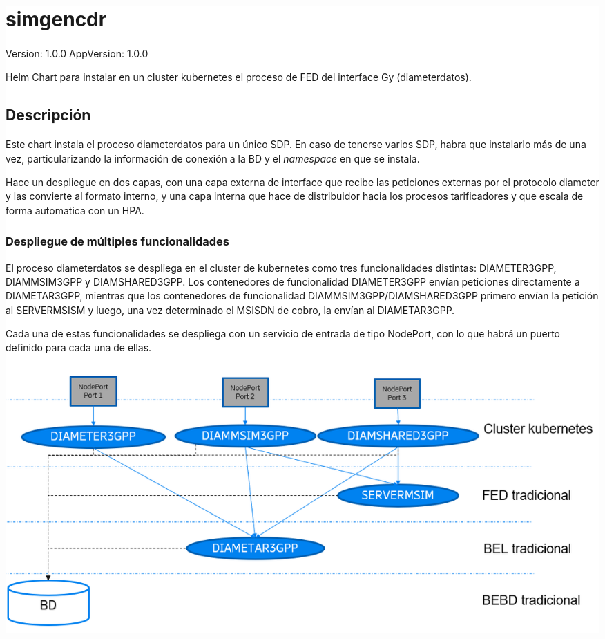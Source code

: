 # simgencdr

Version: 1.0.0
AppVersion: 1.0.0

Helm Chart para instalar en un cluster kubernetes el proceso de FED del interface Gy (diameterdatos).

## Descripción

Este chart instala el proceso diameterdatos para un único SDP. En caso de tenerse varios SDP, habra que
instalarlo más de una vez, particularizando la información de conexión a la BD y el *namespace* en que se instala.

Hace un despliegue en dos capas, con una capa externa de interface que recibe las peticiones externas por el protocolo diameter
y las convierte al formato interno, y una capa interna que hace de distribuidor hacia los procesos tarificadores
y que escala de forma automatica con un HPA.

### Despliegue de múltiples funcionalidades

El proceso diameterdatos se despliega en el cluster de kubernetes como tres funcionalidades distintas:
DIAMETER3GPP, DIAMMSIM3GPP y DIAMSHARED3GPP. Los contenedores de funcionalidad DIAMETER3GPP envían peticiones
directamente a DIAMETAR3GPP, mientras que los contenedores de funcionalidad DIAMMSIM3GPP/DIAMSHARED3GPP primero
envían la petición al SERVERMSISM y luego, una vez determinado el MSISDN de cobro, la envían al DIAMETAR3GPP.

Cada una de estas funcionalidades se despliega con un servicio de entrada de tipo NodePort, con lo que habrá un
puerto definido para cada una de ellas.

![Diagrama de procesos](multiplesfuncionalidades.png)
